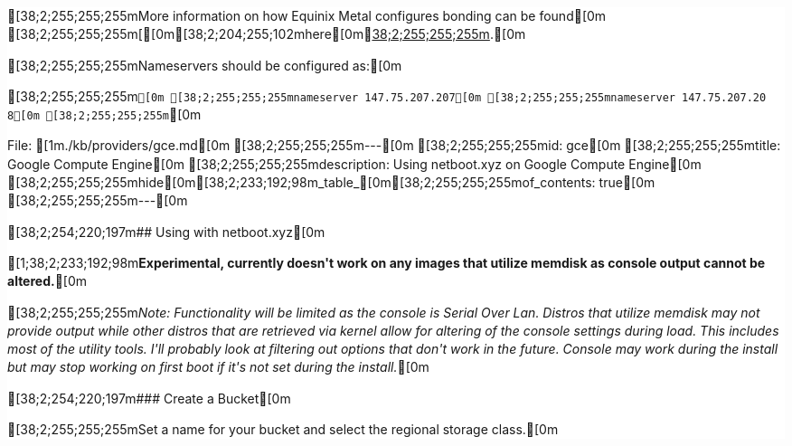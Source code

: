   [38;2;255;255;255mMore information on how Equinix Metal configures bonding can be found[0m
  [38;2;255;255;255m[[0m[38;2;204;255;102mhere[0m[38;2;255;255;255m]([0m[4;38;2;225;137;100mhttps://metal.equinix.com/developers/docs/networking/layer2/[0m[38;2;255;255;255m).[0m
  
  [38;2;255;255;255mNameservers should be configured as:[0m
  
  [38;2;255;255;255m```[0m
  [38;2;255;255;255mnameserver 147.75.207.207[0m
  [38;2;255;255;255mnameserver 147.75.207.208[0m
  [38;2;255;255;255m```[0m

  File: [1m./kb/providers/gce.md[0m
  [38;2;255;255;255m---[0m
  [38;2;255;255;255mid: gce[0m
  [38;2;255;255;255mtitle: Google Compute Engine[0m
  [38;2;255;255;255mdescription: Using netboot.xyz on Google Compute Engine[0m
  [38;2;255;255;255mhide[0m[38;2;233;192;98m_table_[0m[38;2;255;255;255mof_contents: true[0m
  [38;2;255;255;255m---[0m
  
  [38;2;254;220;197m## Using with netboot.xyz[0m
  
  [1;38;2;233;192;98m**Experimental, currently doesn't work on any images that utilize memdisk as console output cannot be altered.**[0m
  
  [38;2;255;255;255m*Note: Functionality will be limited as the console is Serial Over Lan.  Distros that utilize memdisk may not provide output while other distros that are retrieved via kernel allow for altering of the console settings during load.  This includes most of the utility tools.  I'll probably look at filtering out options that don't work in the future.  Console may work during the install but may stop working on first boot if it's not set during the install.*[0m
  
  [38;2;254;220;197m### Create a Bucket[0m
  
  [38;2;255;255;255mSet a name for your bucket and select the regional storage class.[0m
  
